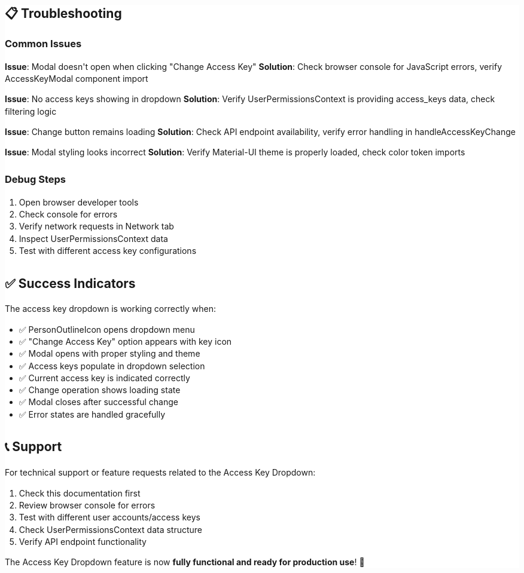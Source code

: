 ## 📋 **Troubleshooting**

### **Common Issues**

**Issue**: Modal doesn't open when clicking "Change Access Key"
**Solution**: Check browser console for JavaScript errors, verify AccessKeyModal component import

**Issue**: No access keys showing in dropdown
**Solution**: Verify UserPermissionsContext is providing access_keys data, check filtering logic

**Issue**: Change button remains loading
**Solution**: Check API endpoint availability, verify error handling in handleAccessKeyChange

**Issue**: Modal styling looks incorrect
**Solution**: Verify Material-UI theme is properly loaded, check color token imports

### **Debug Steps**

1. Open browser developer tools
2. Check console for errors
3. Verify network requests in Network tab
4. Inspect UserPermissionsContext data
5. Test with different access key configurations

## ✅ **Success Indicators**

The access key dropdown is working correctly when:

- ✅ PersonOutlineIcon opens dropdown menu
- ✅ "Change Access Key" option appears with key icon
- ✅ Modal opens with proper styling and theme
- ✅ Access keys populate in dropdown selection
- ✅ Current access key is indicated correctly
- ✅ Change operation shows loading state
- ✅ Modal closes after successful change
- ✅ Error states are handled gracefully

## 📞 **Support**

For technical support or feature requests related to the Access Key Dropdown:

1. Check this documentation first
2. Review browser console for errors
3. Test with different user accounts/access keys
4. Check UserPermissionsContext data structure
5. Verify API endpoint functionality

The Access Key Dropdown feature is now **fully functional and ready for production use**! 🚀
